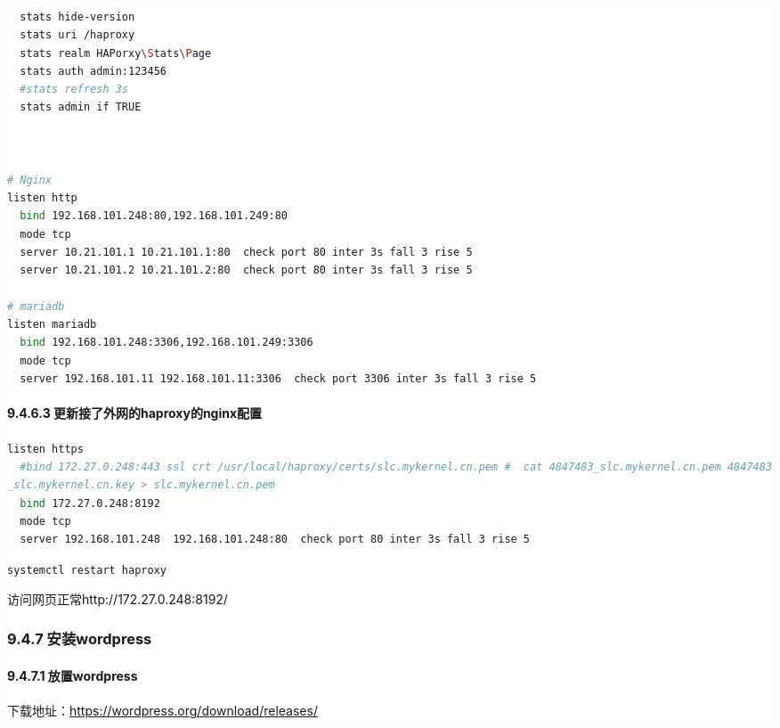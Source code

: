 ```bash
  stats hide-version
  stats uri /haproxy
  stats realm HAPorxy\Stats\Page
  stats auth admin:123456
  #stats refresh 3s
  stats admin if TRUE



# Nginx
listen http
  bind 192.168.101.248:80,192.168.101.249:80
  mode tcp
  server 10.21.101.1 10.21.101.1:80  check port 80 inter 3s fall 3 rise 5
  server 10.21.101.2 10.21.101.2:80  check port 80 inter 3s fall 3 rise 5

# mariadb
listen mariadb
  bind 192.168.101.248:3306,192.168.101.249:3306
  mode tcp
  server 192.168.101.11 192.168.101.11:3306  check port 3306 inter 3s fall 3 rise 5

```



#### 9.4.6.3 更新接了外网的haproxy的nginx配置

```bash
listen https
  #bind 172.27.0.248:443 ssl crt /usr/local/haproxy/certs/slc.mykernel.cn.pem #  cat 4847483_slc.mykernel.cn.pem 4847483_slc.mykernel.cn.key > slc.mykernel.cn.pem
  bind 172.27.0.248:8192
  mode tcp
  server 192.168.101.248  192.168.101.248:80  check port 80 inter 3s fall 3 rise 5
```

```bash
systemctl restart haproxy
```

访问网页正常http://172.27.0.248:8192/











### 9.4.7 安装wordpress

#### 9.4.7.1 放置wordpress

下载地址：https://wordpress.org/download/releases/
